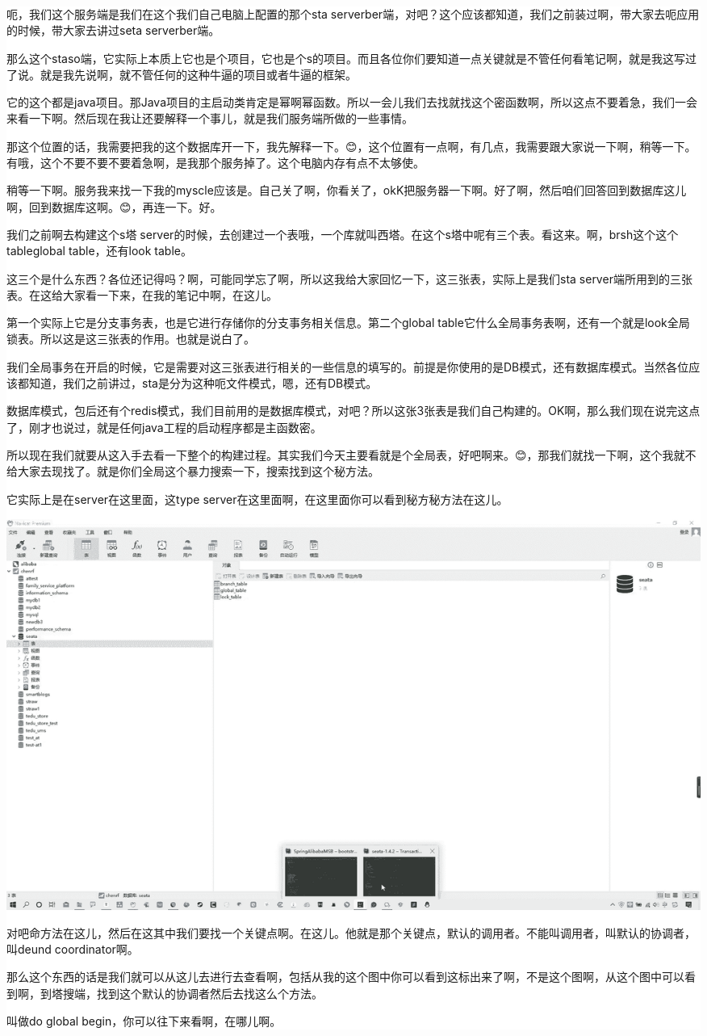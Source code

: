 呃，我们这个服务端是我们在这个我们自己电脑上配置的那个sta serverber端，对吧？这个应该都知道，我们之前装过啊，带大家去呃应用的时候，带大家去讲过seta serverber端。

那么这个staso端，它实际上本质上它也是个项目，它也是个s的项目。而且各位你们要知道一点关键就是不管任何看笔记啊，就是我这写过了说。就是我先说啊，就不管任何的这种牛逼的项目或者牛逼的框架。

它的这个都是java项目。那Java项目的主启动类肯定是幂啊幂函数。所以一会儿我们去找就找这个密函数啊，所以这点不要着急，我们一会来看一下啊。然后现在我让还要解释一个事儿，就是我们服务端所做的一些事情。

那这个位置的话，我需要把我的这个数据库开一下，我先解释一下。😊，这个位置有一点啊，有几点，我需要跟大家说一下啊，稍等一下。有哦，这个不要不要不要着急啊，是我那个服务掉了。这个电脑内存有点不太够使。

稍等一下啊。服务我来找一下我的myscle应该是。自己关了啊，你看关了，okK把服务器一下啊。好了啊，然后咱们回答回到数据库这儿啊，回到数据库这啊。😊，再连一下。好。

我们之前啊去构建这个s塔 server的时候，去创建过一个表哦，一个库就叫西塔。在这个s塔中呢有三个表。看这来。啊，brsh这个这个tableglobal table，还有look table。

这三个是什么东西？各位还记得吗？啊，可能同学忘了啊，所以这我给大家回忆一下，这三张表，实际上是我们sta server端所用到的三张表。在这给大家看一下来，在我的笔记中啊，在这儿。

第一个实际上它是分支事务表，也是它进行存储你的分支事务相关信息。第二个global table它什么全局事务表啊，还有一个就是look全局锁表。所以这是这三张表的作用。也就是说白了。

我们全局事务在开启的时候，它是需要对这三张表进行相关的一些信息的填写的。前提是你使用的是DB模式，还有数据库模式。当然各位应该都知道，我们之前讲过，sta是分为这种呃文件模式，嗯，还有DB模式。

数据库模式，包后还有个redis模式，我们目前用的是数据库模式，对吧？所以这张3张表是我们自己构建的。OK啊，那么我们现在说完这点了，刚才也说过，就是任何java工程的启动程序都是主函数密。

所以现在我们就要从这入手去看一下整个的构建过程。其实我们今天主要看就是个全局表，好吧啊来。😊，那我们就找一下啊，这个我就不给大家去现找了。就是你们全局这个暴力搜索一下，搜索找到这个秘方法。

它实际上是在server在这里面，这type server在这里面啊，在这里面你可以看到秘方秘方法在这儿。



![](img/b01205a08c74ffa9ccdd9574ce621a1c_7.png)

对吧命方法在这儿，然后在这其中我们要找一个关键点啊。在这儿。他就是那个关键点，默认的调用者。不能叫调用者，叫默认的协调者，叫deund coordinator啊。

那么这个东西的话是我们就可以从这儿去进行去查看啊，包括从我的这个图中你可以看到这标出来了啊，不是这个图啊，从这个图中可以看到啊，到塔搜端，找到这个默认的协调者然后去找这么个方法。

叫做do global begin，你可以往下来看啊，在哪儿啊。
